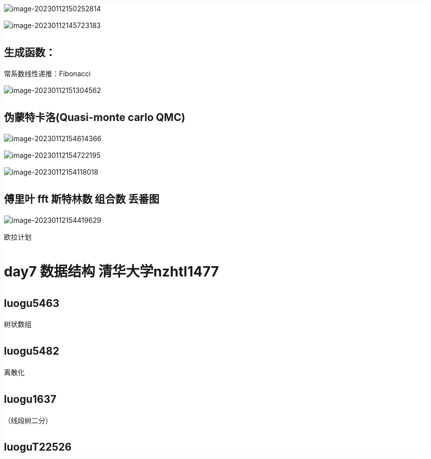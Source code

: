 

![image-20230112150252814](D:\文档\文本\学习笔记\typora_imag\image-20230112150252814.png)

![image-20230112145723183](D:\文档\文本\学习笔记\typora_imag\image-20230112145723183.png)

## 生成函数：



常系数线性递推：Fibonacci  



![image-20230112151304562](D:\文档\文本\学习笔记\typora_imag\image-20230112151304562.png)

## 伪蒙特卡洛(Quasi-monte carlo QMC) 

![image-20230112154614366](D:\文档\文本\学习笔记\typora_imag\image-20230112154614366.png)

![image-20230112154722195](D:\文档\文本\学习笔记\typora_imag\image-20230112154722195.png)

![image-20230112154118018](D:\文档\文本\学习笔记\typora_imag\image-20230112154118018.png)



## 傅里叶 fft 斯特林数 组合数 丢番图

![image-20230112154419629](D:\文档\文本\学习笔记\typora_imag\image-20230112154419629.png)

欧拉计划



# day7 数据结构 清华大学nzhtl1477

## luogu5463

树状数组

## luogu5482

离散化

## luogu1637

（线段树二分）

## luoguT22526

